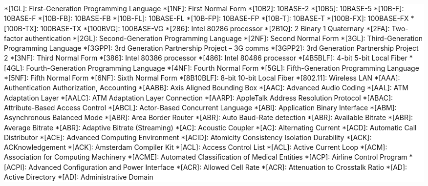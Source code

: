 
*[1GL]: First-Generation Programming Language
*[1NF]: First Normal Form
*[10B2]: 10BASE-2
*[10B5]: 10BASE-5
*[10B-F]: 10BASE-F
*[10B-FB]: 10BASE-FB
*[10B-FL]: 10BASE-FL
*[10B-FP]: 10BASE-FP
*[10B-T]: 10BASE-T
*[100B-FX]: 100BASE-FX
*[100B-TX]: 100BASE-TX
*[100BVG]: 100BASE-VG
*[286]: Intel 80286 processor
*[2B1Q]: 2 Binary 1 Quaternary
*[2FA]: Two-factor authentication
*[2GL]: Second-Generation Programming Language
*[2NF]: Second Normal Form
*[3GL]: Third-Generation Programming Language
*[3GPP]: 3rd Generation Partnership Project – 3G comms
*[3GPP2]: 3rd Generation Partnership Project 2
*[3NF]: Third Normal Form
*[386]: Intel 80386 processor
*[486]: Intel 80486 processor
*[4B5BLF]: 4-bit 5-bit Local Fiber
*[4GL]: Fourth-Generation Programming Language
*[4NF]: Fourth Normal Form
*[5GL]: Fifth-Generation Programming Language
*[5NF]: Fifth Normal Form
*[6NF]: Sixth Normal Form
*[8B10BLF]: 8-bit 10-bit Local Fiber
*[802.11]: Wireless LAN
*[AAA]: Authentication Authorization, Accounting
*[AABB]: Axis Aligned Bounding Box
*[AAC]: Advanced Audio Coding
*[AAL]: ATM Adaptation Layer
*[AALC]: ATM Adaptation Layer Connection
*[AARP]: AppleTalk Address Resolution Protocol
*[ABAC]: Attribute-Based Access Control
*[ABCL]: Actor-Based Concurrent Language
*[ABI]: Application Binary Interface
*[ABM]: Asynchronous Balanced Mode
*[ABR]: Area Border Router
*[ABR]: Auto Baud-Rate detection
*[ABR]: Available Bitrate
*[ABR]: Average Bitrate
*[ABR]: Adaptive Bitrate (Streaming)
*[AC]: Acoustic Coupler
*[AC]: Alternating Current
*[ACD]: Automatic Call Distributor
*[ACE]: Advanced Computing Environment
*[ACID]: Atomicity Consistency Isolation Durability
*[ACK]: ACKnowledgement
*[ACK]: Amsterdam Compiler Kit
*[ACL]: Access Control List
*[ACL]: Active Current Loop
*[ACM]: Association for Computing Machinery
*[ACME]: Automated Classification of Medical Entities
*[ACP]: Airline Control Program
*[ACPI]: Advanced Configuration and Power Interface
*[ACR]: Allowed Cell Rate
*[ACR]: Attenuation to Crosstalk Ratio
*[AD]: Active Directory
*[AD]: Administrative Domain